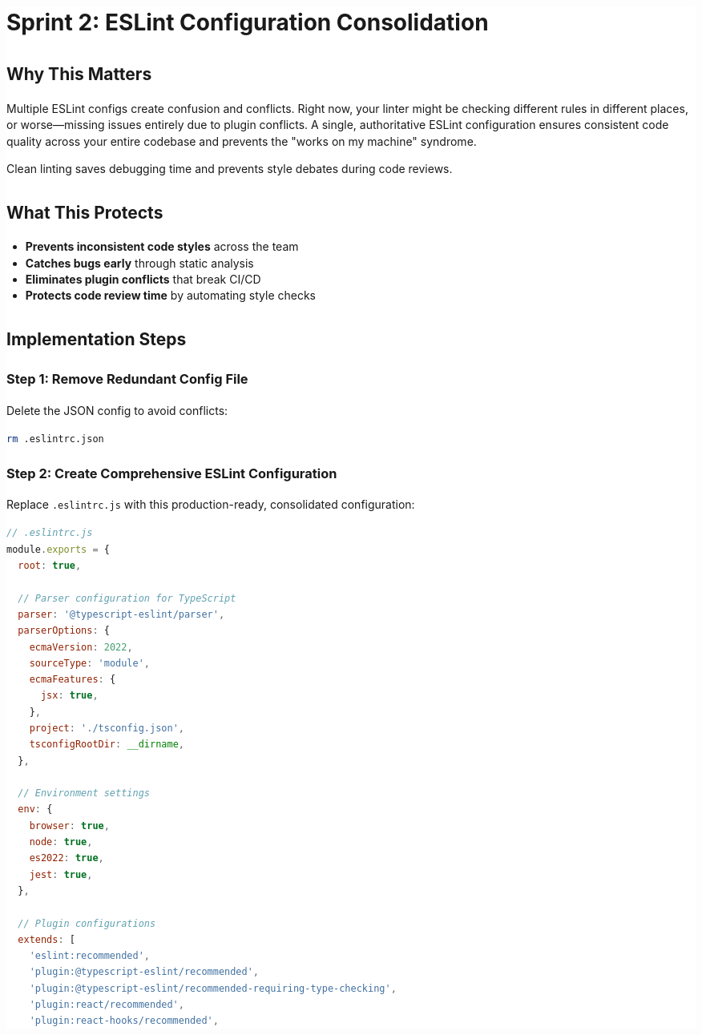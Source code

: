 # Sprint 2: ESLint Configuration Consolidation

## Why This Matters

Multiple ESLint configs create confusion and conflicts. Right now, your linter might be checking different rules in different places, or worse—missing issues entirely due to plugin conflicts. A single, authoritative ESLint configuration ensures consistent code quality across your entire codebase and prevents the "works on my machine" syndrome.

Clean linting saves debugging time and prevents style debates during code reviews.

## What This Protects

- **Prevents inconsistent code styles** across the team
- **Catches bugs early** through static analysis
- **Eliminates plugin conflicts** that break CI/CD
- **Protects code review time** by automating style checks

## Implementation Steps

### Step 1: Remove Redundant Config File

Delete the JSON config to avoid conflicts:
```bash
rm .eslintrc.json
```

### Step 2: Create Comprehensive ESLint Configuration

Replace `.eslintrc.js` with this production-ready, consolidated configuration:

```javascript
// .eslintrc.js
module.exports = {
  root: true,
  
  // Parser configuration for TypeScript
  parser: '@typescript-eslint/parser',
  parserOptions: {
    ecmaVersion: 2022,
    sourceType: 'module',
    ecmaFeatures: {
      jsx: true,
    },
    project: './tsconfig.json',
    tsconfigRootDir: __dirname,
  },
  
  // Environment settings
  env: {
    browser: true,
    node: true,
    es2022: true,
    jest: true,
  },
  
  // Plugin configurations
  extends: [
    'eslint:recommended',
    'plugin:@typescript-eslint/recommended',
    'plugin:@typescript-eslint/recommended-requiring-type-checking',
    'plugin:react/recommended',
    'plugin:react-hooks/recommended',
```